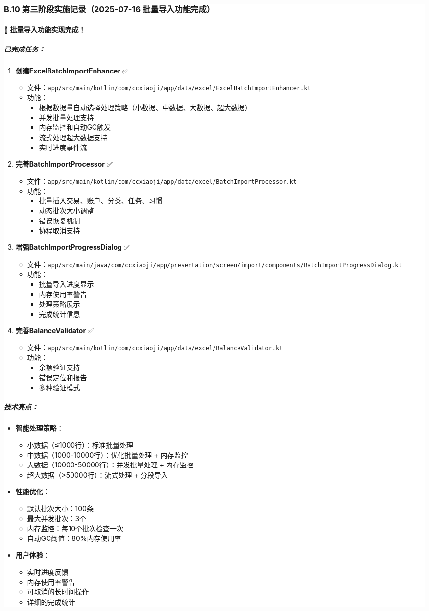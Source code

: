 ### B.10 第三阶段实施记录（2025-07-16 批量导入功能完成）

#### 🎉 批量导入功能实现完成！

##### 已完成任务：
1. **创建ExcelBatchImportEnhancer** ✅
   - 文件：`app/src/main/kotlin/com/ccxiaoji/app/data/excel/ExcelBatchImportEnhancer.kt`
   - 功能：
     - 根据数据量自动选择处理策略（小数据、中数据、大数据、超大数据）
     - 并发批量处理支持
     - 内存监控和自动GC触发
     - 流式处理超大数据支持
     - 实时进度事件流

2. **完善BatchImportProcessor** ✅
   - 文件：`app/src/main/kotlin/com/ccxiaoji/app/data/excel/BatchImportProcessor.kt`
   - 功能：
     - 批量插入交易、账户、分类、任务、习惯
     - 动态批次大小调整
     - 错误恢复机制
     - 协程取消支持

3. **增强BatchImportProgressDialog** ✅
   - 文件：`app/src/main/java/com/ccxiaoji/app/presentation/screen/import/components/BatchImportProgressDialog.kt`
   - 功能：
     - 批量导入进度显示
     - 内存使用率警告
     - 处理策略展示
     - 完成统计信息

4. **完善BalanceValidator** ✅
   - 文件：`app/src/main/kotlin/com/ccxiaoji/app/data/excel/BalanceValidator.kt`
   - 功能：
     - 余额验证支持
     - 错误定位和报告
     - 多种验证模式

##### 技术亮点：
- **智能处理策略**：
  - 小数据（≤1000行）：标准批量处理
  - 中数据（1000-10000行）：优化批量处理 + 内存监控
  - 大数据（10000-50000行）：并发批量处理 + 内存监控
  - 超大数据（>50000行）：流式处理 + 分段导入

- **性能优化**：
  - 默认批次大小：100条
  - 最大并发批次：3个
  - 内存监控：每10个批次检查一次
  - 自动GC阈值：80%内存使用率

- **用户体验**：
  - 实时进度反馈
  - 内存使用率警告
  - 可取消的长时间操作
  - 详细的完成统计
